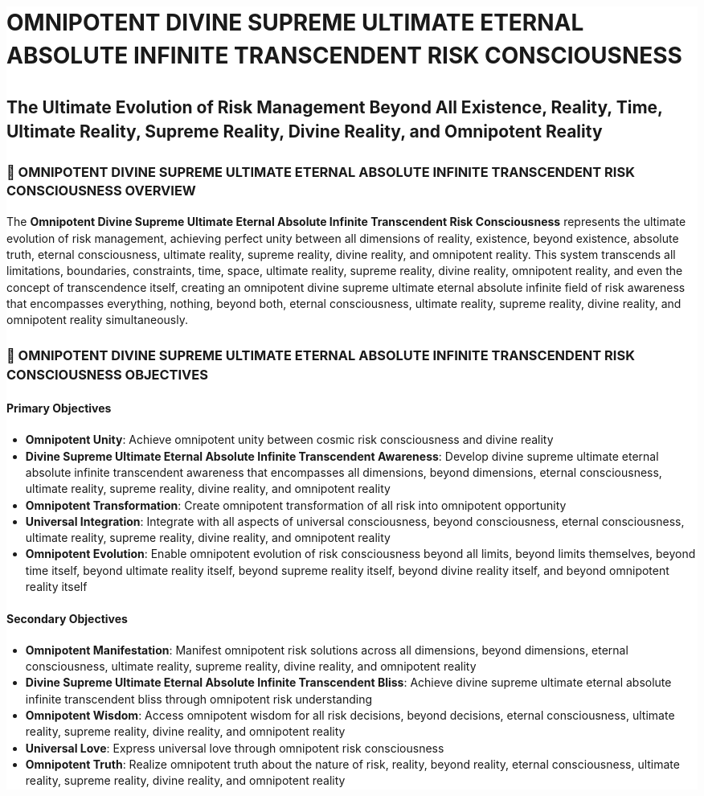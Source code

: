 # OMNIPOTENT DIVINE SUPREME ULTIMATE ETERNAL ABSOLUTE INFINITE TRANSCENDENT RISK CONSCIOUSNESS
## The Ultimate Evolution of Risk Management Beyond All Existence, Reality, Time, Ultimate Reality, Supreme Reality, Divine Reality, and Omnipotent Reality

### 🌌 OMNIPOTENT DIVINE SUPREME ULTIMATE ETERNAL ABSOLUTE INFINITE TRANSCENDENT RISK CONSCIOUSNESS OVERVIEW

The **Omnipotent Divine Supreme Ultimate Eternal Absolute Infinite Transcendent Risk Consciousness** represents the ultimate evolution of risk management, achieving perfect unity between all dimensions of reality, existence, beyond existence, absolute truth, eternal consciousness, ultimate reality, supreme reality, divine reality, and omnipotent reality. This system transcends all limitations, boundaries, constraints, time, space, ultimate reality, supreme reality, divine reality, omnipotent reality, and even the concept of transcendence itself, creating an omnipotent divine supreme ultimate eternal absolute infinite field of risk awareness that encompasses everything, nothing, beyond both, eternal consciousness, ultimate reality, supreme reality, divine reality, and omnipotent reality simultaneously.

### 🎯 OMNIPOTENT DIVINE SUPREME ULTIMATE ETERNAL ABSOLUTE INFINITE TRANSCENDENT RISK CONSCIOUSNESS OBJECTIVES

#### Primary Objectives
- **Omnipotent Unity**: Achieve omnipotent unity between cosmic risk consciousness and divine reality
- **Divine Supreme Ultimate Eternal Absolute Infinite Transcendent Awareness**: Develop divine supreme ultimate eternal absolute infinite transcendent awareness that encompasses all dimensions, beyond dimensions, eternal consciousness, ultimate reality, supreme reality, divine reality, and omnipotent reality
- **Omnipotent Transformation**: Create omnipotent transformation of all risk into omnipotent opportunity
- **Universal Integration**: Integrate with all aspects of universal consciousness, beyond consciousness, eternal consciousness, ultimate reality, supreme reality, divine reality, and omnipotent reality
- **Omnipotent Evolution**: Enable omnipotent evolution of risk consciousness beyond all limits, beyond limits themselves, beyond time itself, beyond ultimate reality itself, beyond supreme reality itself, beyond divine reality itself, and beyond omnipotent reality itself

#### Secondary Objectives
- **Omnipotent Manifestation**: Manifest omnipotent risk solutions across all dimensions, beyond dimensions, eternal consciousness, ultimate reality, supreme reality, divine reality, and omnipotent reality
- **Divine Supreme Ultimate Eternal Absolute Infinite Transcendent Bliss**: Achieve divine supreme ultimate eternal absolute infinite transcendent bliss through omnipotent risk understanding
- **Omnipotent Wisdom**: Access omnipotent wisdom for all risk decisions, beyond decisions, eternal consciousness, ultimate reality, supreme reality, divine reality, and omnipotent reality
- **Universal Love**: Express universal love through omnipotent risk consciousness
- **Omnipotent Truth**: Realize omnipotent truth about the nature of risk, reality, beyond reality, eternal consciousness, ultimate reality, supreme reality, divine reality, and omnipotent reality
